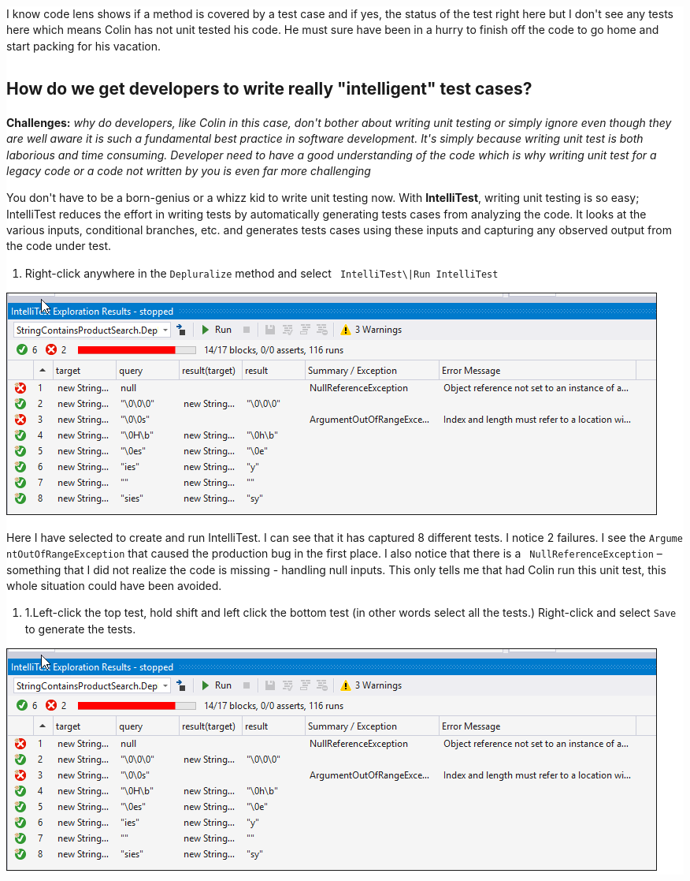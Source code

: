 I know code lens shows if a method is covered by a test case and if yes, the status of the test right here but I don't see any tests here which
means Colin has not unit tested his code. He must sure have been in a hurry to finish off the code to go home and start packing for his vacation. 

## How do we get developers to write really "intelligent" test cases?

**Challenges:** *why do developers, like Colin in this case, don't bother about writing unit testing or simply ignore even though they are well aware it is such a fundamental best practice in software development.
It's simply because writing unit test is both laborious and time consuming. Developer need to have a good understanding of the code which is  why writing unit test for a legacy code or a code not written by you is even far more challenging*

You don't have to be a born-genius or a whizz kid to write unit testing now. With **IntelliTest**, writing unit testing is so easy; IntelliTest reduces the effort in writing tests by automatically generating tests cases from analyzing the code. It looks at the various inputs, conditional branches, etc. and generates tests cases using these inputs and capturing any observed output from the code under test. 

1. Right-click anywhere in the `Depluralize` method and select ` IntelliTest\|Run IntelliTest`

<img src="images/intellitest-firstrunresults.png" border="1" />

Here I have selected to create and run IntelliTest. I can see that it has captured 8 different
tests. I notice 2 failures. I see the ` ArgumentOutOfRangeException ` that caused the production bug in the first place. I also notice that 
there is a ` NullReferenceException` – something that I did not realize the code is missing - handling null inputs. This only tells me that had Colin run this
unit test, this whole situation could have been avoided.

1. 1.Left-click the top test, hold shift and left click the bottom test (in other words select all the tests.) Right-click and select `Save` to generate the tests.

<img src="images/intellitest-firstrunresults.png" border="1" />
